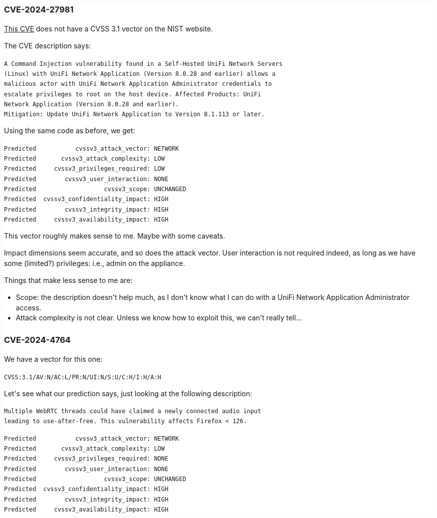 ### CVE-2024-27981

[This CVE](https://nvd.nist.gov/vuln/detail/CVE-2024-27981) does not have a CVSS 3.1 vector on the NIST website.

The CVE description says:

```plaintext
A Command Injection vulnerability found in a Self-Hosted UniFi Network Servers
(Linux) with UniFi Network Application (Version 8.0.28 and earlier) allows a
malicious actor with UniFi Network Application Administrator credentials to
escalate privileges to root on the host device. Affected Products: UniFi
Network Application (Version 8.0.28 and earlier).
Mitigation: Update UniFi Network Application to Version 8.1.113 or later.
```

Using the same code as before, we get:

```plaintext
Predicted           cvssv3_attack_vector: NETWORK
Predicted       cvssv3_attack_complexity: LOW
Predicted     cvssv3_privileges_required: LOW
Predicted        cvssv3_user_interaction: NONE
Predicted                   cvssv3_scope: UNCHANGED
Predicted  cvssv3_confidentiality_impact: HIGH
Predicted        cvssv3_integrity_impact: HIGH
Predicted     cvssv3_availability_impact: HIGH
```

This vector roughly makes sense to me. Maybe with some caveats.

Impact dimensions seem accurate, and so does the attack vector. User interaction is not required indeed, as long as we have some (limited?) privileges: i.e., admin on the appliance.

Things that make less sense to me are:

- Scope: the description doesn't help much, as I don't know what I can do with a UniFi Network Application Administrator access.
- Attack complexity is not clear. Unless we know how to exploit this, we can't really tell...

### CVE-2024-4764

We have a vector for this one:

`CVSS:3.1/AV:N/AC:L/PR:N/UI:N/S:U/C:H/I:H/A:H`

Let's see what our prediction says, just looking at the following description:

```plaintext
Multiple WebRTC threads could have claimed a newly connected audio input
leading to use-after-free. This vulnerability affects Firefox < 126.
```

```plaintext
Predicted           cvssv3_attack_vector: NETWORK
Predicted       cvssv3_attack_complexity: LOW
Predicted     cvssv3_privileges_required: NONE
Predicted        cvssv3_user_interaction: NONE
Predicted                   cvssv3_scope: UNCHANGED
Predicted  cvssv3_confidentiality_impact: HIGH
Predicted        cvssv3_integrity_impact: HIGH
Predicted     cvssv3_availability_impact: HIGH
```
